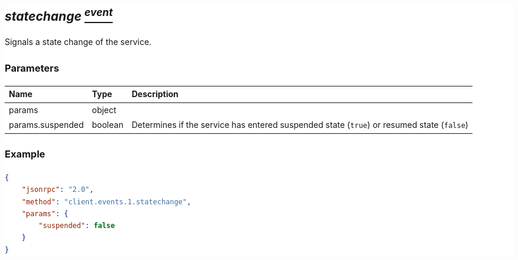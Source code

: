 <a name="event.statechange"></a>
## *statechange [<sup>event</sup>](#head.Notifications)*

Signals a state change of the service.

### Parameters

| Name | Type | Description |
| :-------- | :-------- | :-------- |
| params | object |  |
| params.suspended | boolean | Determines if the service has entered suspended state (`true`) or resumed state (`false`) |

### Example

```json
{
    "jsonrpc": "2.0",
    "method": "client.events.1.statechange",
    "params": {
        "suspended": false
    }
}
```


